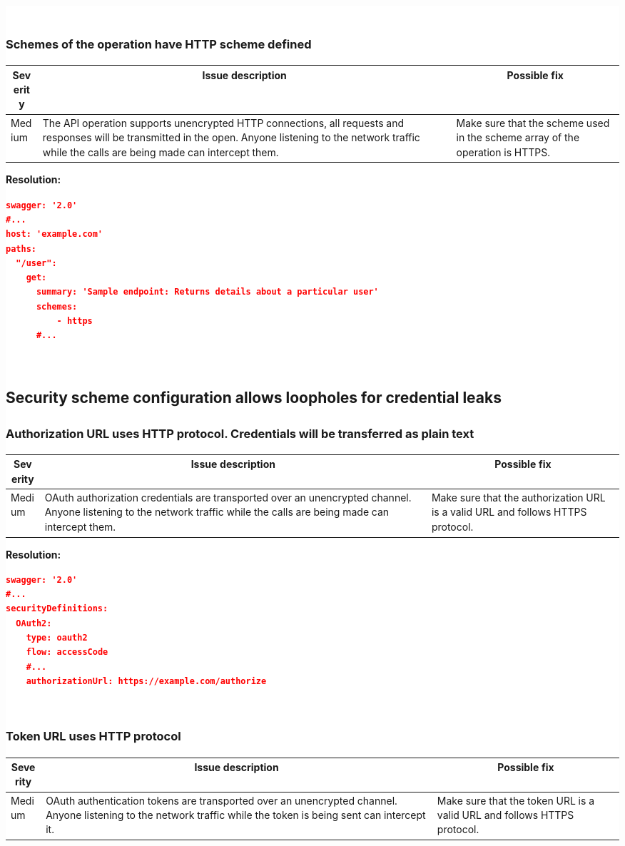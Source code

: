 &nbsp;

### Schemes of the operation have HTTP scheme defined

| Severity | Issue description | Possible fix |
| ----------- | ----------- | ----------- |
| Medium | The API operation supports unencrypted HTTP connections, all requests and responses will be transmitted in the open. Anyone listening to the network traffic while the calls are being made can intercept them. | Make sure that the scheme used in the scheme array of the operation is HTTPS. |

**Resolution:**

```json
swagger: '2.0'
#...
host: 'example.com'
paths:
  "/user":
    get:
      summary: 'Sample endpoint: Returns details about a particular user'
      schemes:
          - https
      #...
```

&nbsp;

## Security scheme configuration allows loopholes for credential leaks

### Authorization URL uses HTTP protocol. Credentials will be transferred as plain text

| Severity | Issue description | Possible fix |
| ----------- | ----------- | ----------- |
| Medium | OAuth authorization credentials are transported over an unencrypted channel. Anyone listening to the network traffic while the calls are being made can intercept them. | Make sure that the authorization URL is a valid URL and follows HTTPS protocol. |

**Resolution:**

```json
swagger: '2.0'
#...
securityDefinitions:
  OAuth2:
    type: oauth2
    flow: accessCode
    #...
    authorizationUrl: https://example.com/authorize
```

&nbsp;

### Token URL uses HTTP protocol

| Severity | Issue description | Possible fix |
| ----------- | ----------- | ----------- |
| Medium | OAuth authentication tokens are transported over an unencrypted channel. Anyone listening to the network traffic while the token is being sent can intercept it. | Make sure that the token URL is a valid URL and follows HTTPS protocol. |
